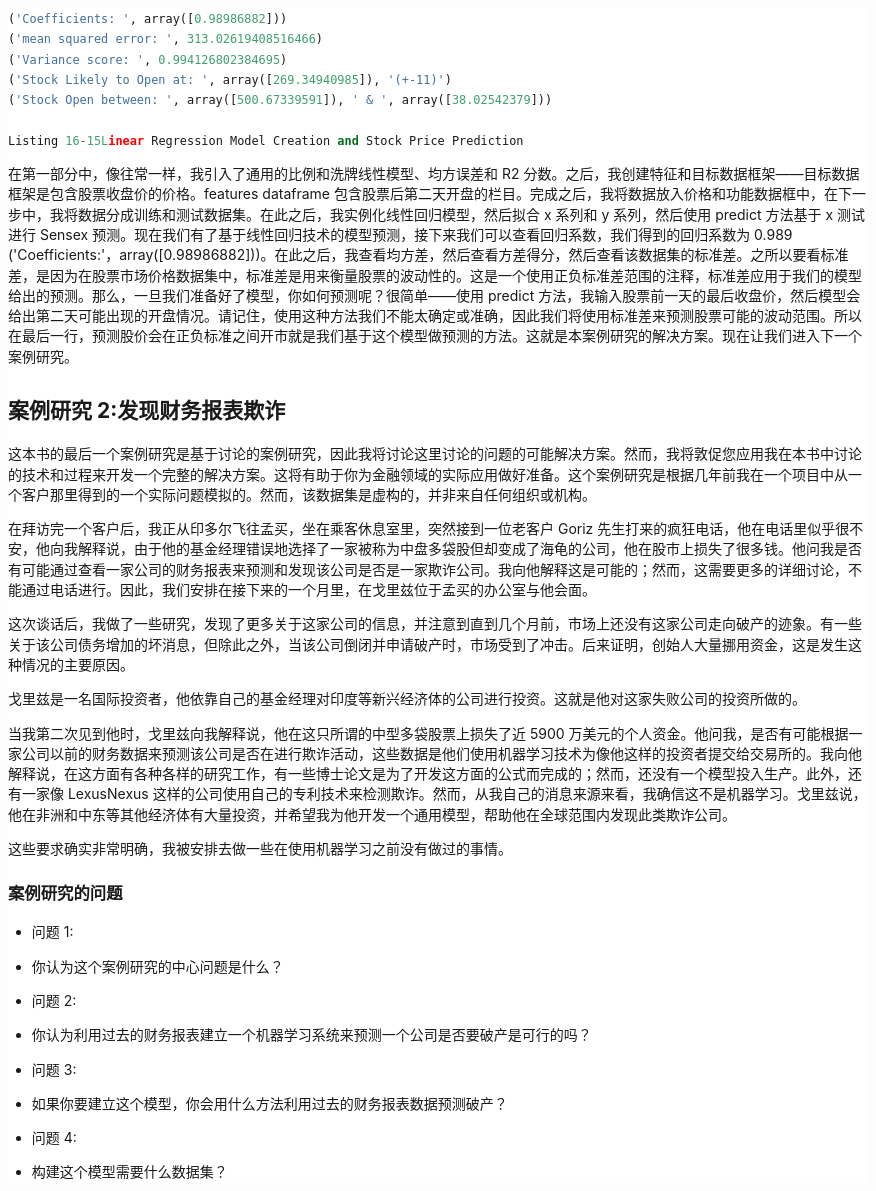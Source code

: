 ```py
('Coefficients: ', array([0.98986882]))
('mean squared error: ', 313.02619408516466)
('Variance score: ', 0.994126802384695)
('Stock Likely to Open at: ', array([269.34940985]), '(+-11)')
('Stock Open between: ', array([500.67339591]), ' & ', array([38.02542379]))

Listing 16-15Linear Regression Model Creation and Stock Price Prediction

```

在第一部分中，像往常一样，我引入了通用的比例和洗牌线性模型、均方误差和 R2 分数。之后，我创建特征和目标数据框架——目标数据框架是包含股票收盘价的价格。features dataframe 包含股票后第二天开盘的栏目。完成之后，我将数据放入价格和功能数据框中，在下一步中，我将数据分成训练和测试数据集。在此之后，我实例化线性回归模型，然后拟合 x 系列和 y 系列，然后使用 predict 方法基于 x 测试进行 Sensex 预测。现在我们有了基于线性回归技术的模型预测，接下来我们可以查看回归系数，我们得到的回归系数为 0.989 ('Coefficients:'，array([0.98986882]))。在此之后，我查看均方差，然后查看方差得分，然后查看该数据集的标准差。之所以要看标准差，是因为在股票市场价格数据集中，标准差是用来衡量股票的波动性的。这是一个使用正负标准差范围的注释，标准差应用于我们的模型给出的预测。那么，一旦我们准备好了模型，你如何预测呢？很简单——使用 predict 方法，我输入股票前一天的最后收盘价，然后模型会给出第二天可能出现的开盘情况。请记住，使用这种方法我们不能太确定或准确，因此我们将使用标准差来预测股票可能的波动范围。所以在最后一行，预测股价会在正负标准之间开市就是我们基于这个模型做预测的方法。这就是本案例研究的解决方案。现在让我们进入下一个案例研究。

## 案例研究 2:发现财务报表欺诈

这本书的最后一个案例研究是基于讨论的案例研究，因此我将讨论这里讨论的问题的可能解决方案。然而，我将敦促您应用我在本书中讨论的技术和过程来开发一个完整的解决方案。这将有助于你为金融领域的实际应用做好准备。这个案例研究是根据几年前我在一个项目中从一个客户那里得到的一个实际问题模拟的。然而，该数据集是虚构的，并非来自任何组织或机构。

在拜访完一个客户后，我正从印多尔飞往孟买，坐在乘客休息室里，突然接到一位老客户 Goriz 先生打来的疯狂电话，他在电话里似乎很不安，他向我解释说，由于他的基金经理错误地选择了一家被称为中盘多袋股但却变成了海龟的公司，他在股市上损失了很多钱。他问我是否有可能通过查看一家公司的财务报表来预测和发现该公司是否是一家欺诈公司。我向他解释这是可能的；然而，这需要更多的详细讨论，不能通过电话进行。因此，我们安排在接下来的一个月里，在戈里兹位于孟买的办公室与他会面。

这次谈话后，我做了一些研究，发现了更多关于这家公司的信息，并注意到直到几个月前，市场上还没有这家公司走向破产的迹象。有一些关于该公司债务增加的坏消息，但除此之外，当该公司倒闭并申请破产时，市场受到了冲击。后来证明，创始人大量挪用资金，这是发生这种情况的主要原因。

戈里兹是一名国际投资者，他依靠自己的基金经理对印度等新兴经济体的公司进行投资。这就是他对这家失败公司的投资所做的。

当我第二次见到他时，戈里兹向我解释说，他在这只所谓的中型多袋股票上损失了近 5900 万美元的个人资金。他问我，是否有可能根据一家公司以前的财务数据来预测该公司是否在进行欺诈活动，这些数据是他们使用机器学习技术为像他这样的投资者提交给交易所的。我向他解释说，在这方面有各种各样的研究工作，有一些博士论文是为了开发这方面的公式而完成的；然而，还没有一个模型投入生产。此外，还有一家像 LexusNexus 这样的公司使用自己的专利技术来检测欺诈。然而，从我自己的消息来源来看，我确信这不是机器学习。戈里兹说，他在非洲和中东等其他经济体有大量投资，并希望我为他开发一个通用模型，帮助他在全球范围内发现此类欺诈公司。

这些要求确实非常明确，我被安排去做一些在使用机器学习之前没有做过的事情。

### 案例研究的问题

*   问题 1:

*   你认为这个案例研究的中心问题是什么？

*   问题 2:

*   你认为利用过去的财务报表建立一个机器学习系统来预测一个公司是否要破产是可行的吗？

*   问题 3:

*   如果你要建立这个模型，你会用什么方法利用过去的财务报表数据预测破产？

*   问题 4:

*   构建这个模型需要什么数据集？
